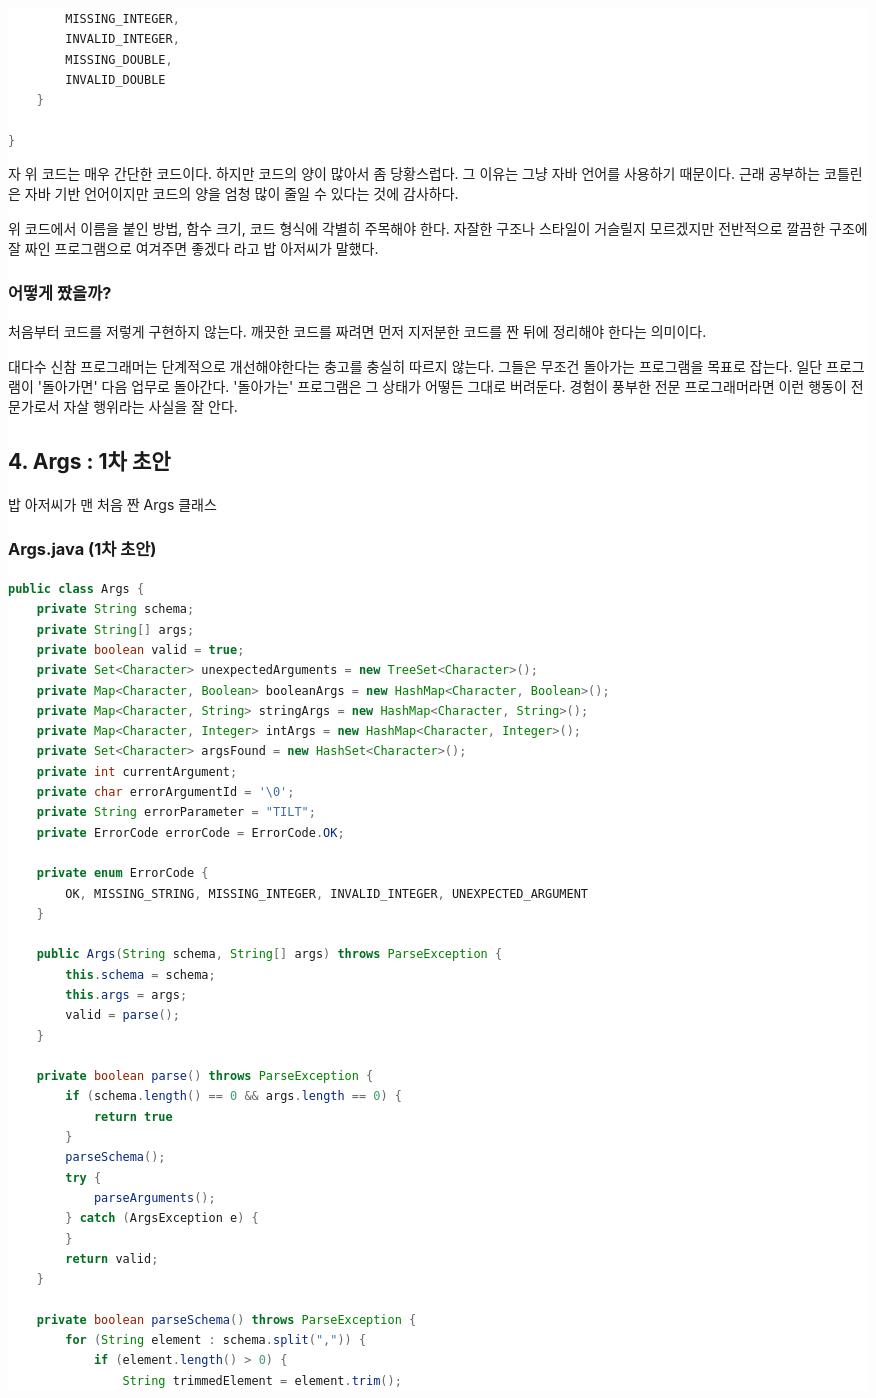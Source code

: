 ```java
        MISSING_INTEGER,
        INVALID_INTEGER,
        MISSING_DOUBLE,
        INVALID_DOUBLE
    }

}
```
자 위 코드는 매우 간단한 코드이다. 하지만 코드의 양이 많아서 좀 당황스럽다. 그 이유는 그냥 자바 언어를 사용하기 때문이다. 근래 공부하는 코틀린은 자바 기반 언어이지만 코드의 양을 엄청 많이 줄일 수 있다는 것에 감사하다.

위 코드에서 이름을 붙인 방법, 함수 크기, 코드 형식에 각별히 주목해야 한다. 자잘한 구조나 스타일이 거슬릴지 모르겠지만 전반적으로 깔끔한 구조에 잘 짜인 프로그램으로 여겨주면 좋겠다 라고 밥 아저씨가 말했다.
### 어떻게 짰을까?
처음부터 코드를 저렇게 구현하지 않는다. 깨끗한 코드를 짜려면 먼저 지저분한 코드를 짠 뒤에 정리해야 한다는 의미이다.

대다수 신참 프로그래머는 단계적으로 개선해야한다는 충고를 충실히 따르지 않는다. 그들은 무조건 돌아가는 프로그램을 목표로 잡는다. 일단 프로그램이 '돌아가면' 다음 업무로 돌아간다. '돌아가는' 프로그램은 그 상태가 어떻든 그대로 버려둔다. 경험이 풍부한 전문 프로그래머라면 이런 행동이 전문가로서 자살 행위라는 사실을 잘 안다.
## 4. Args : 1차 초안
밥 아저씨가 맨 처음 짠 Args 클래스
### Args.java (1차 초안)
```java
public class Args {
    private String schema;
    private String[] args;
    private boolean valid = true;
    private Set<Character> unexpectedArguments = new TreeSet<Character>();
    private Map<Character, Boolean> booleanArgs = new HashMap<Character, Boolean>();
    private Map<Character, String> stringArgs = new HashMap<Character, String>();
    private Map<Character, Integer> intArgs = new HashMap<Character, Integer>();
    private Set<Character> argsFound = new HashSet<Character>();
    private int currentArgument;
    private char errorArgumentId = '\0';
    private String errorParameter = "TILT";
    private ErrorCode errorCode = ErrorCode.OK;

    private enum ErrorCode {
        OK, MISSING_STRING, MISSING_INTEGER, INVALID_INTEGER, UNEXPECTED_ARGUMENT
    }

    public Args(String schema, String[] args) throws ParseException {
        this.schema = schema;
        this.args = args;
        valid = parse();
    }

    private boolean parse() throws ParseException {
        if (schema.length() == 0 && args.length == 0) {
            return true
        }
        parseSchema();
        try {
            parseArguments();
        } catch (ArgsException e) {
        }
        return valid;
    }

    private boolean parseSchema() throws ParseException {
        for (String element : schema.split(",")) {
            if (element.length() > 0) {
                String trimmedElement = element.trim();
```